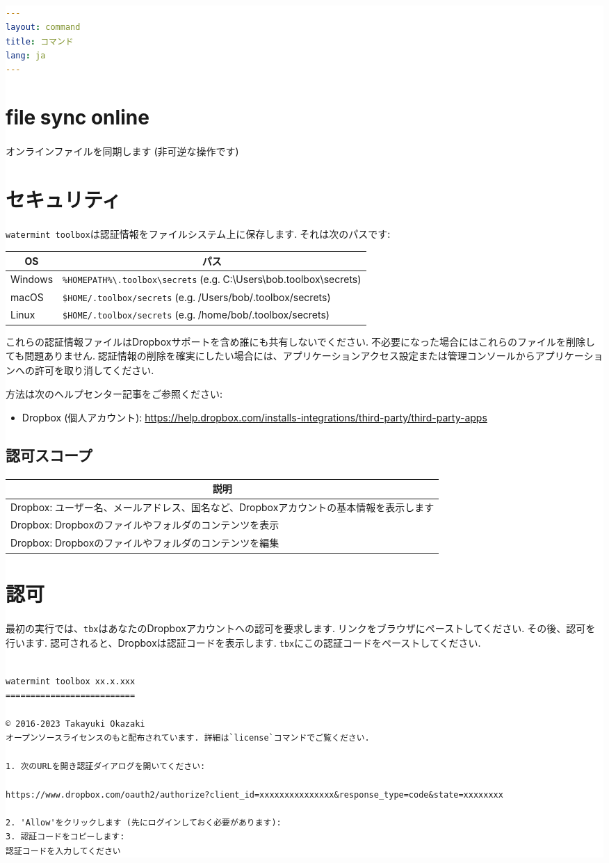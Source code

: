 ```yaml
---
layout: command
title: コマンド
lang: ja
---
```


# file sync online

オンラインファイルを同期します (非可逆な操作です)

# セキュリティ

`watermint toolbox`は認証情報をファイルシステム上に保存します. それは次のパスです:

| OS      | パス                                                               |
|---------|--------------------------------------------------------------------|
| Windows | `%HOMEPATH%\.toolbox\secrets` (e.g. C:\Users\bob\.toolbox\secrets) |
| macOS   | `$HOME/.toolbox/secrets` (e.g. /Users/bob/.toolbox/secrets)        |
| Linux   | `$HOME/.toolbox/secrets` (e.g. /home/bob/.toolbox/secrets)         |

これらの認証情報ファイルはDropboxサポートを含め誰にも共有しないでください.
不必要になった場合にはこれらのファイルを削除しても問題ありません. 認証情報の削除を確実にしたい場合には、アプリケーションアクセス設定または管理コンソールからアプリケーションへの許可を取り消してください.

方法は次のヘルプセンター記事をご参照ください:
* Dropbox (個人アカウント): https://help.dropbox.com/installs-integrations/third-party/third-party-apps

## 認可スコープ

| 説明                                                                                   |
|----------------------------------------------------------------------------------------|
| Dropbox: ユーザー名、メールアドレス、国名など、Dropboxアカウントの基本情報を表示します |
| Dropbox: Dropboxのファイルやフォルダのコンテンツを表示                                 |
| Dropbox: Dropboxのファイルやフォルダのコンテンツを編集                                 |

# 認可

最初の実行では、`tbx`はあなたのDropboxアカウントへの認可を要求します.
リンクをブラウザにペーストしてください. その後、認可を行います. 認可されると、Dropboxは認証コードを表示します. `tbx`にこの認証コードをペーストしてください.
```

watermint toolbox xx.x.xxx
==========================

© 2016-2023 Takayuki Okazaki
オープンソースライセンスのもと配布されています. 詳細は`license`コマンドでご覧ください.

1. 次のURLを開き認証ダイアログを開いてください:

https://www.dropbox.com/oauth2/authorize?client_id=xxxxxxxxxxxxxxx&response_type=code&state=xxxxxxxx

2. 'Allow'をクリックします (先にログインしておく必要があります):
3. 認証コードをコピーします:
認証コードを入力してください
```
